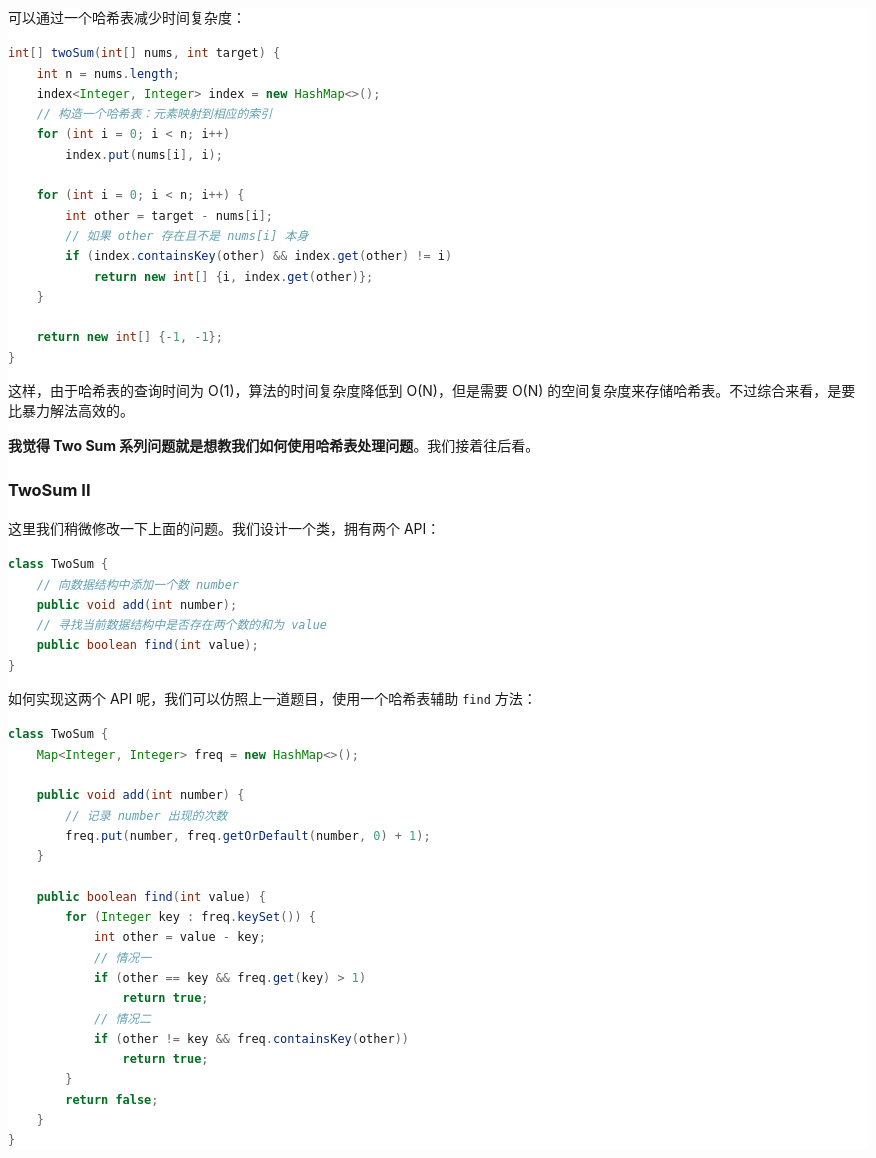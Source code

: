 可以通过一个哈希表减少时间复杂度：

```java
int[] twoSum(int[] nums, int target) {
    int n = nums.length;
    index<Integer, Integer> index = new HashMap<>();
    // 构造一个哈希表：元素映射到相应的索引
    for (int i = 0; i < n; i++)
        index.put(nums[i], i);
    
    for (int i = 0; i < n; i++) {
        int other = target - nums[i];
        // 如果 other 存在且不是 nums[i] 本身
        if (index.containsKey(other) && index.get(other) != i)
            return new int[] {i, index.get(other)};
    }
    
    return new int[] {-1, -1};
}
```

这样，由于哈希表的查询时间为 O(1)，算法的时间复杂度降低到 O(N)，但是需要 O(N) 的空间复杂度来存储哈希表。不过综合来看，是要比暴力解法高效的。

**我觉得 Two Sum 系列问题就是想教我们如何使用哈希表处理问题**。我们接着往后看。

### TwoSum II

这里我们稍微修改一下上面的问题。我们设计一个类，拥有两个 API：

```java
class TwoSum {
    // 向数据结构中添加一个数 number
    public void add(int number);
    // 寻找当前数据结构中是否存在两个数的和为 value
    public boolean find(int value);
}
```

如何实现这两个 API 呢，我们可以仿照上一道题目，使用一个哈希表辅助 `find` 方法：

```java
class TwoSum {
    Map<Integer, Integer> freq = new HashMap<>();

    public void add(int number) {
        // 记录 number 出现的次数
        freq.put(number, freq.getOrDefault(number, 0) + 1);
    }
    
    public boolean find(int value) {
        for (Integer key : freq.keySet()) {
            int other = value - key;
            // 情况一
            if (other == key && freq.get(key) > 1)
                return true;
            // 情况二
            if (other != key && freq.containsKey(other))
                return true;
        }
        return false;
    }
}
```
